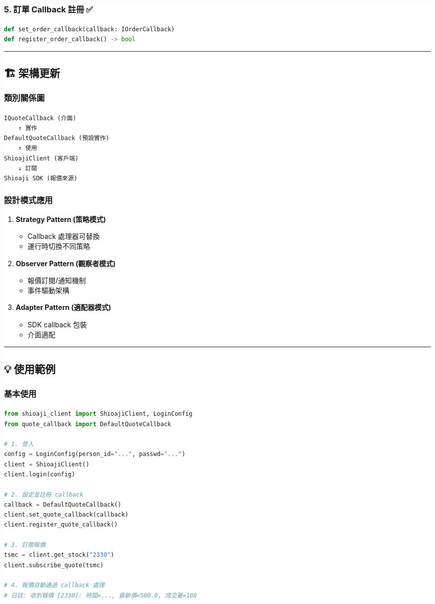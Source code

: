 ### 5. 訂單 Callback 註冊 ✅

```python
def set_order_callback(callback: IOrderCallback)
def register_order_callback() -> bool
```

---

## 🏗️ 架構更新

### 類別關係圖

```
IQuoteCallback (介面)
    ↑ 實作
DefaultQuoteCallback (預設實作)
    ↑ 使用
ShioajiClient (客戶端)
    ↓ 訂閱
Shioaji SDK (報價來源)
```

### 設計模式應用

1. **Strategy Pattern (策略模式)**
   - Callback 處理器可替換
   - 運行時切換不同策略

2. **Observer Pattern (觀察者模式)**
   - 報價訂閱/通知機制
   - 事件驅動架構

3. **Adapter Pattern (適配器模式)**
   - SDK callback 包裝
   - 介面適配

---

## 💡 使用範例

### 基本使用

```python
from shioaji_client import ShioajiClient, LoginConfig
from quote_callback import DefaultQuoteCallback

# 1. 登入
config = LoginConfig(person_id="...", passwd="...")
client = ShioajiClient()
client.login(config)

# 2. 設定並註冊 callback
callback = DefaultQuoteCallback()
client.set_quote_callback(callback)
client.register_quote_callback()

# 3. 訂閱報價
tsmc = client.get_stock("2330")
client.subscribe_quote(tsmc)

# 4. 報價自動通過 callback 處理
# 日誌: 收到報價 [2330]: 時間=..., 最新價=500.0, 成交量=100
```

